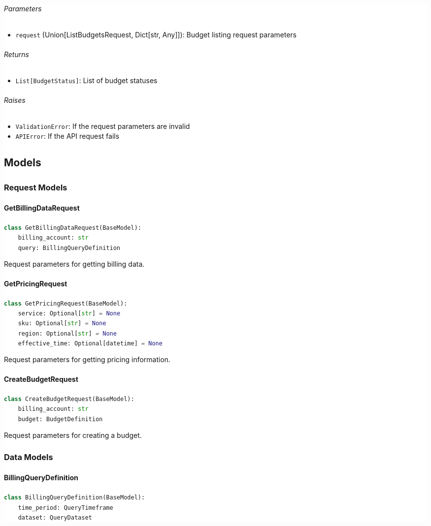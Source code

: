 ###### Parameters

- `request` (Union[ListBudgetsRequest, Dict[str, Any]]): Budget listing request parameters

###### Returns

- `List[BudgetStatus]`: List of budget statuses

###### Raises

- `ValidationError`: If the request parameters are invalid
- `APIError`: If the API request fails

## Models

### Request Models

#### GetBillingDataRequest

```python
class GetBillingDataRequest(BaseModel):
    billing_account: str
    query: BillingQueryDefinition
```

Request parameters for getting billing data.

#### GetPricingRequest

```python
class GetPricingRequest(BaseModel):
    service: Optional[str] = None
    sku: Optional[str] = None
    region: Optional[str] = None
    effective_time: Optional[datetime] = None
```

Request parameters for getting pricing information.

#### CreateBudgetRequest

```python
class CreateBudgetRequest(BaseModel):
    billing_account: str
    budget: BudgetDefinition
```

Request parameters for creating a budget.

### Data Models

#### BillingQueryDefinition

```python
class BillingQueryDefinition(BaseModel):
    time_period: QueryTimeframe
    dataset: QueryDataset
```
